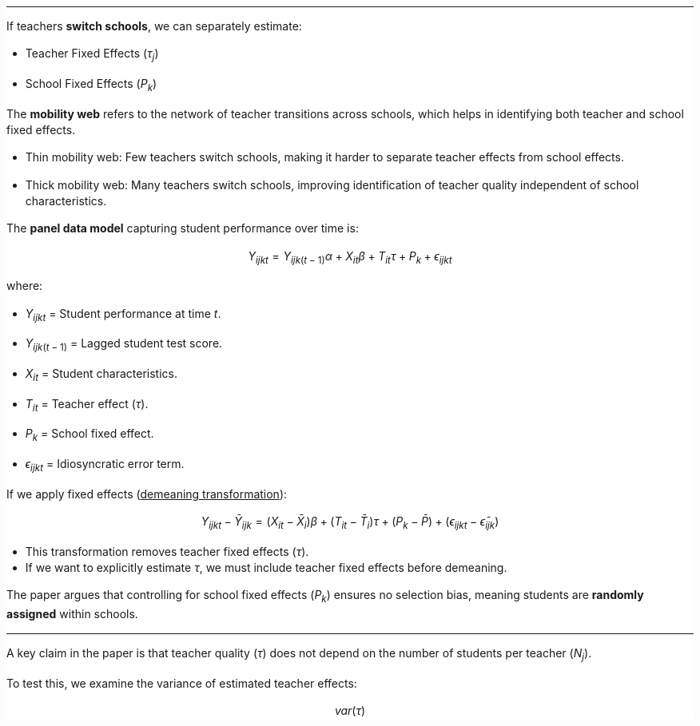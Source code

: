 ------------------------------------------------------------------------

If teachers **switch schools**, we can separately estimate:

-   Teacher Fixed Effects ($\tau_j$)

-   School Fixed Effects ($P_k$)

The **mobility web** refers to the network of teacher transitions across schools, which helps in identifying both teacher and school fixed effects.

-   Thin mobility web: Few teachers switch schools, making it harder to separate teacher effects from school effects.

-   Thick mobility web: Many teachers switch schools, improving identification of teacher quality independent of school characteristics.

The **panel data model** capturing student performance over time is:

$$
Y_{ijkt} = Y_{ijk(t-1)} \alpha + X_{it} \beta + T_{it} \tau + P_k + \epsilon_{ijkt}
$$

where:

-   $Y_{ijkt}$ = Student performance at time $t$.

-   $Y_{ijk(t-1)}$ = Lagged student test score.

-   $X_{it}$ = Student characteristics.

-   $T_{it}$ = Teacher effect ($\tau$).

-   $P_k$ = School fixed effect.

-   $\epsilon_{ijkt}$ = Idiosyncratic error term.

If we apply fixed effects ([demeaning transformation](#sec-demean-within-transformation)):

$$
Y_{ijkt} - \bar{Y}_{ijk} = (X_{it} - \bar{X}_i) \beta + (T_{it} - \bar{T}_i) \tau + (P_k - \bar{P}) + (\epsilon_{ijkt} - \bar{\epsilon}_{ijk})
$$

-   This transformation removes teacher fixed effects ($\tau$).
-   If we want to explicitly estimate $\tau$, we must include teacher fixed effects before demeaning.

The paper argues that controlling for school fixed effects ($P_k$) ensures no selection bias, meaning students are **randomly assigned** within schools.

------------------------------------------------------------------------

A key claim in the paper is that teacher quality ($\tau$) does not depend on the number of students per teacher ($N_j$).

To test this, we examine the variance of estimated teacher effects:

$$
var(\tau)
$$
